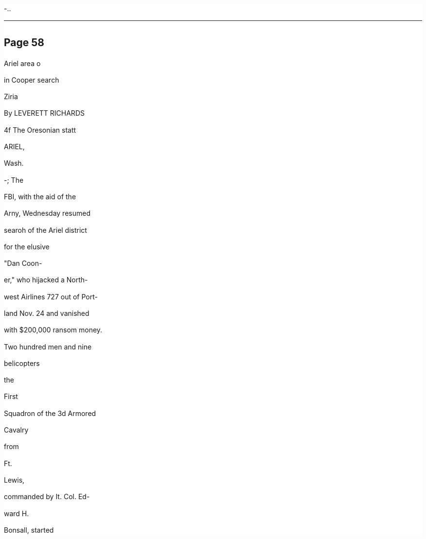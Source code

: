 -..

---

## Page 58

Ariel area o

in Cooper search

Ziria

By LEVERETT RICHARDS

4f The Oresonian statt

ARIEL,

Wash.

-; The

FBI, with the aid of the

Arny, Wednesday resumed

searoh of the Ariel district

for the elusive

"Dan Coon-

er," who hijacked a North-

west Airlines 727 out of Port-

land Nov. 24 and vanished

with $200,000 ransom money.

Two hundred men and nine

belicopters

the

First

Squadron of the 3d Armored

Cavalry

from

Ft.

Lewis,

commanded by It. Col. Ed-

ward H.

Bonsall, started
